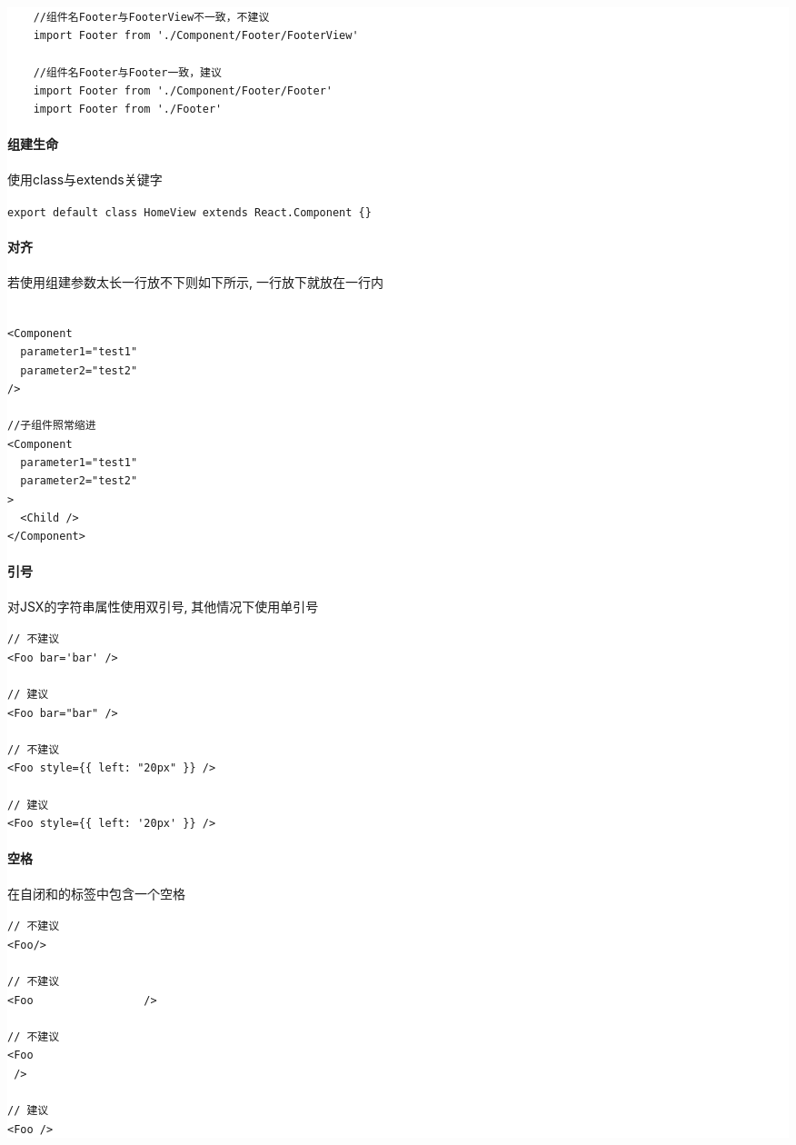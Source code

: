 ```
    //组件名Footer与FooterView不一致，不建议
    import Footer from './Component/Footer/FooterView'
    
    //组件名Footer与Footer一致，建议
    import Footer from './Component/Footer/Footer'
    import Footer from './Footer'
```

#### 组建生命
使用class与extends关键字
```
export default class HomeView extends React.Component {}
```

#### 对齐
若使用组建参数太长一行放不下则如下所示, 一行放下就放在一行内
```

<Component
  parameter1="test1"
  parameter2="test2"
/>

//子组件照常缩进
<Component
  parameter1="test1"
  parameter2="test2"
>
  <Child />
</Component>
```

#### 引号
对JSX的字符串属性使用双引号, 其他情况下使用单引号
```
// 不建议
<Foo bar='bar' />

// 建议
<Foo bar="bar" />

// 不建议
<Foo style={{ left: "20px" }} />

// 建议
<Foo style={{ left: '20px' }} />
```

#### 空格
在自闭和的标签中包含一个空格
```
// 不建议
<Foo/>

// 不建议
<Foo                 />

// 不建议
<Foo
 />

// 建议
<Foo />
```
